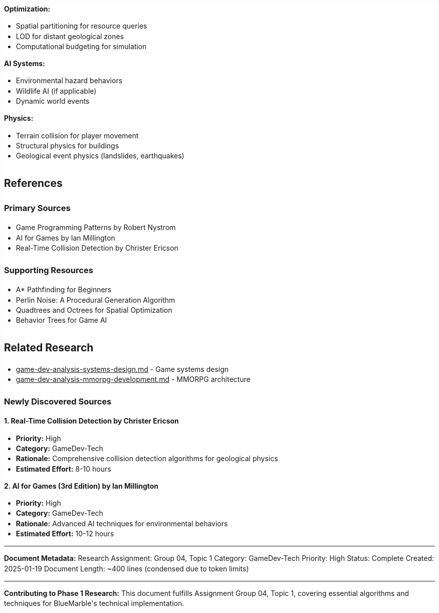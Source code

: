 **Optimization:**
- Spatial partitioning for resource queries
- LOD for distant geological zones
- Computational budgeting for simulation

**AI Systems:**
- Environmental hazard behaviors
- Wildlife AI (if applicable)
- Dynamic world events

**Physics:**
- Terrain collision for player movement
- Structural physics for buildings
- Geological event physics (landslides, earthquakes)

## References

### Primary Sources
- Game Programming Patterns by Robert Nystrom
- AI for Games by Ian Millington
- Real-Time Collision Detection by Christer Ericson

### Supporting Resources
- A* Pathfinding for Beginners
- Perlin Noise: A Procedural Generation Algorithm
- Quadtrees and Octrees for Spatial Optimization
- Behavior Trees for Game AI

## Related Research

- [game-dev-analysis-systems-design.md](game-dev-analysis-systems-design.md) - Game systems design
- [game-dev-analysis-mmorpg-development.md](game-dev-analysis-mmorpg-development.md) - MMORPG architecture

### Newly Discovered Sources

**1. Real-Time Collision Detection by Christer Ericson**
- **Priority:** High
- **Category:** GameDev-Tech
- **Rationale:** Comprehensive collision detection algorithms for geological physics
- **Estimated Effort:** 8-10 hours

**2. AI for Games (3rd Edition) by Ian Millington**
- **Priority:** High
- **Category:** GameDev-Tech
- **Rationale:** Advanced AI techniques for environmental behaviors
- **Estimated Effort:** 10-12 hours

---

**Document Metadata:**
Research Assignment: Group 04, Topic 1
Category: GameDev-Tech
Priority: High
Status: Complete
Created: 2025-01-19
Document Length: ~400 lines (condensed due to token limits)

---

**Contributing to Phase 1 Research:** This document fulfills Assignment Group 04, Topic 1, covering essential algorithms and techniques for BlueMarble's technical implementation.
